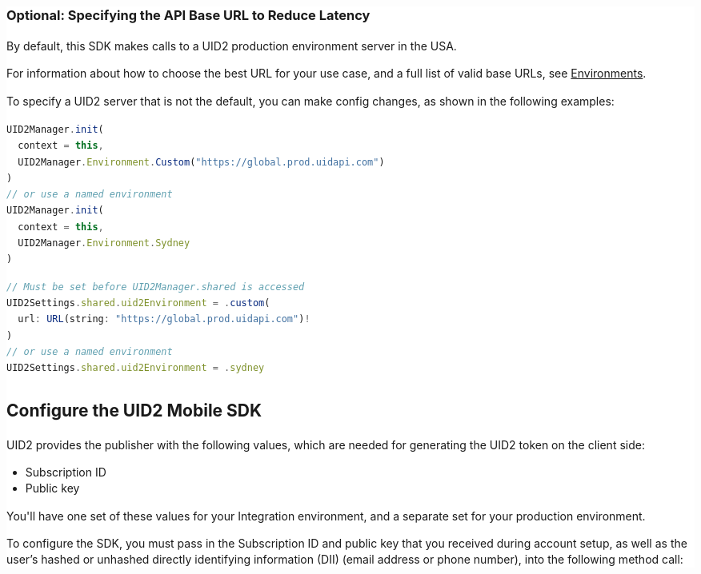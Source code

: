 ### Optional: Specifying the API Base URL to Reduce Latency

By default, this SDK makes calls to a UID2 production environment server in the USA.

For information about how to choose the best URL for your use case, and a full list of valid base URLs, see [Environments](../getting-started/gs-environments.md).

To specify a UID2 server that is not the default, you can make config changes, as shown in the following examples:

<Tabs groupId="language-selection">
<TabItem value='android' label='Android'>
 
```js
UID2Manager.init(
  context = this,
  UID2Manager.Environment.Custom("https://global.prod.uidapi.com")
)
// or use a named environment
UID2Manager.init(
  context = this,
  UID2Manager.Environment.Sydney
)
```

</TabItem>
<TabItem value='ios' label='iOS'>

```js
// Must be set before UID2Manager.shared is accessed
UID2Settings.shared.uid2Environment = .custom(
  url: URL(string: "https://global.prod.uidapi.com")!
)
// or use a named environment
UID2Settings.shared.uid2Environment = .sydney
```

</TabItem>
</Tabs>

## Configure the UID2 Mobile SDK

UID2 provides the publisher with the following values, which are needed for generating the UID2 token on the client side:

- Subscription ID
- Public key

You'll have one set of these values for your Integration environment, and a separate set for your production environment.

To configure the SDK, you must pass in the Subscription ID and public key that you received during account setup, as well as the user’s hashed or unhashed directly identifying information (<Link href="../ref-info/glossary-uid#gl-dii">DII</Link>) (email address or phone number), into the following method call:
